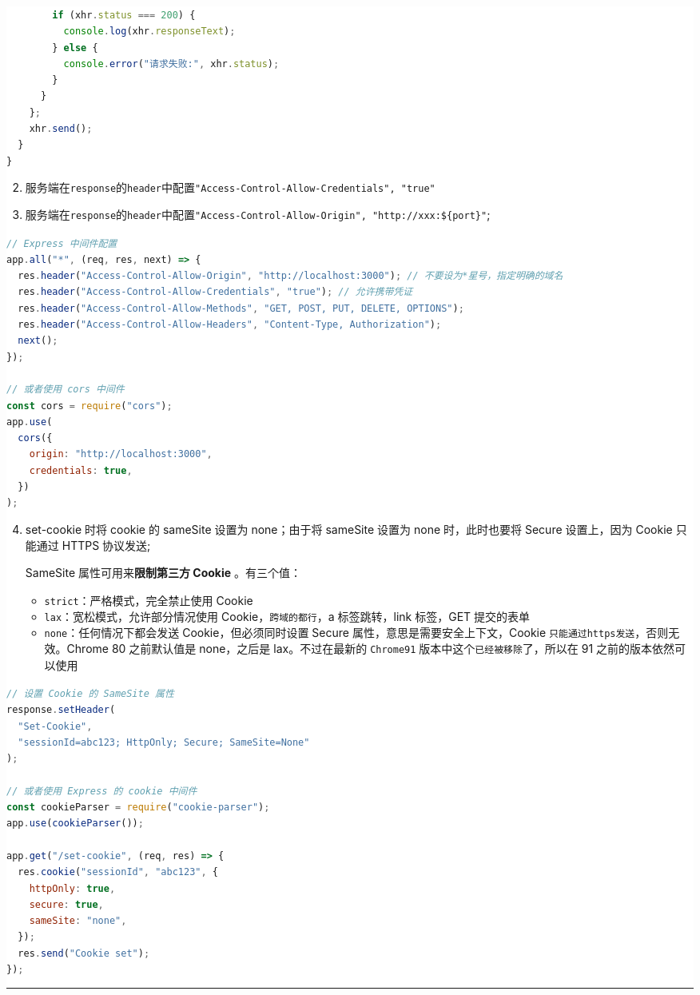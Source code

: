 ```javascript
        if (xhr.status === 200) {
          console.log(xhr.responseText);
        } else {
          console.error("请求失败:", xhr.status);
        }
      }
    };
    xhr.send();
  }
}
```

2. 服务端在`response`的`header`中配置`"Access-Control-Allow-Credentials", "true"`

3. 服务端在`response`的`header`中配置`"Access-Control-Allow-Origin", "http://xxx:${port}"`;

```javascript
// Express 中间件配置
app.all("*", (req, res, next) => {
  res.header("Access-Control-Allow-Origin", "http://localhost:3000"); // 不要设为*星号，指定明确的域名
  res.header("Access-Control-Allow-Credentials", "true"); // 允许携带凭证
  res.header("Access-Control-Allow-Methods", "GET, POST, PUT, DELETE, OPTIONS");
  res.header("Access-Control-Allow-Headers", "Content-Type, Authorization");
  next();
});

// 或者使用 cors 中间件
const cors = require("cors");
app.use(
  cors({
    origin: "http://localhost:3000",
    credentials: true,
  })
);
```

4. set-cookie 时将 cookie 的 sameSite 设置为 none；由于将 sameSite 设置为 none 时，此时也要将 Secure 设置上，因为 Cookie 只能通过 HTTPS 协议发送;

   SameSite 属性可用来**限制第三方 Cookie** 。有三个值：

   - `strict`：严格模式，完全禁止使用 Cookie
   - `lax`：宽松模式，允许部分情况使用 Cookie，`跨域的都行`，a 标签跳转，link 标签，GET 提交的表单
   - `none`：任何情况下都会发送 Cookie，但必须同时设置 Secure 属性，意思是需要安全上下文，Cookie `只能通过https发送`，否则无效。Chrome 80 之前默认值是 none，之后是 lax。不过在最新的 `Chrome91` 版本中这个`已经被移除`了，所以在 91 之前的版本依然可以使用

```javascript
// 设置 Cookie 的 SameSite 属性
response.setHeader(
  "Set-Cookie",
  "sessionId=abc123; HttpOnly; Secure; SameSite=None"
);

// 或者使用 Express 的 cookie 中间件
const cookieParser = require("cookie-parser");
app.use(cookieParser());

app.get("/set-cookie", (req, res) => {
  res.cookie("sessionId", "abc123", {
    httpOnly: true,
    secure: true,
    sameSite: "none",
  });
  res.send("Cookie set");
});
```

---